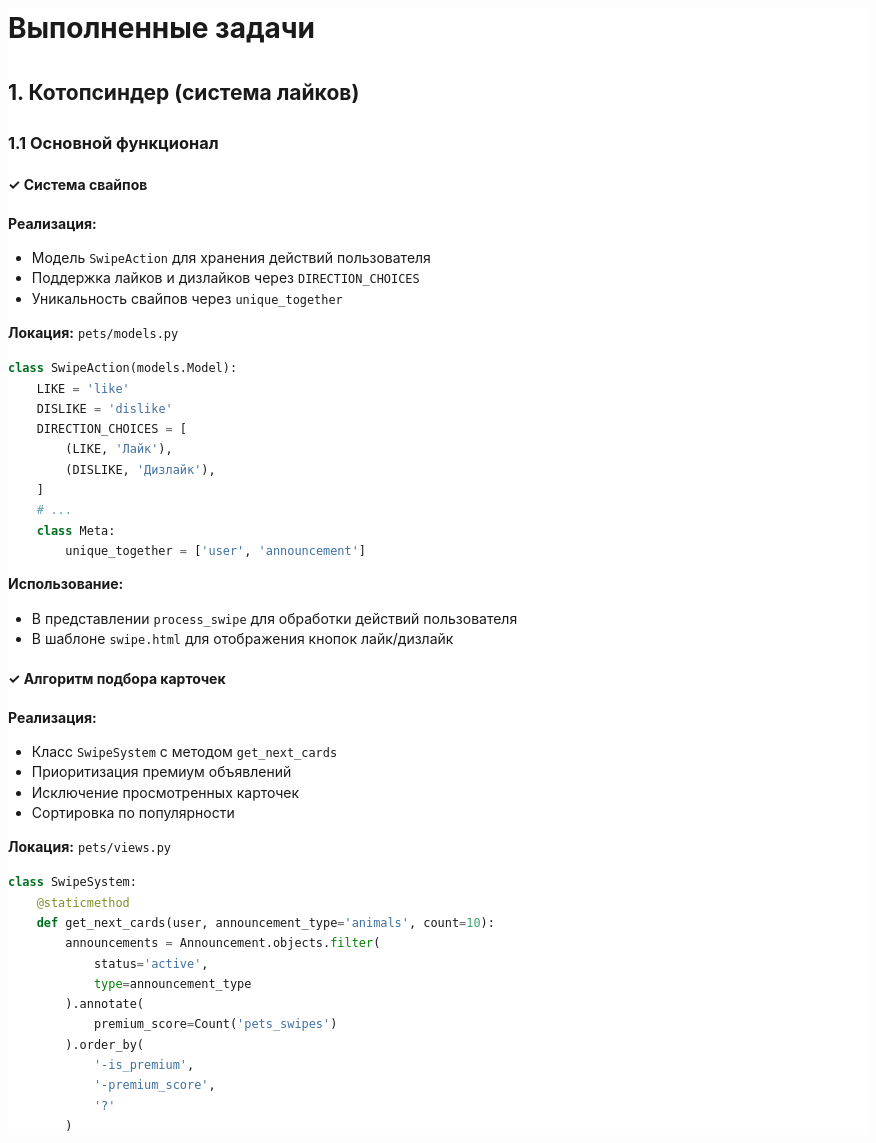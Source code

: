 # Выполненные задачи

## 1. Котопсиндер (система лайков)

### 1.1 Основной функционал

#### ✓ Система свайпов
**Реализация:** 
- Модель `SwipeAction` для хранения действий пользователя
- Поддержка лайков и дизлайков через `DIRECTION_CHOICES`
- Уникальность свайпов через `unique_together`

**Локация:** `pets/models.py`
```python
class SwipeAction(models.Model):
    LIKE = 'like'
    DISLIKE = 'dislike'
    DIRECTION_CHOICES = [
        (LIKE, 'Лайк'),
        (DISLIKE, 'Дизлайк'),
    ]
    # ...
    class Meta:
        unique_together = ['user', 'announcement']
```

**Использование:**
- В представлении `process_swipe` для обработки действий пользователя
- В шаблоне `swipe.html` для отображения кнопок лайк/дизлайк

#### ✓ Алгоритм подбора карточек
**Реализация:**
- Класс `SwipeSystem` с методом `get_next_cards`
- Приоритизация премиум объявлений
- Исключение просмотренных карточек
- Сортировка по популярности

**Локация:** `pets/views.py`
```python
class SwipeSystem:
    @staticmethod
    def get_next_cards(user, announcement_type='animals', count=10):
        announcements = Announcement.objects.filter(
            status='active',
            type=announcement_type
        ).annotate(
            premium_score=Count('pets_swipes')
        ).order_by(
            '-is_premium',
            '-premium_score',
            '?'
        )
```
